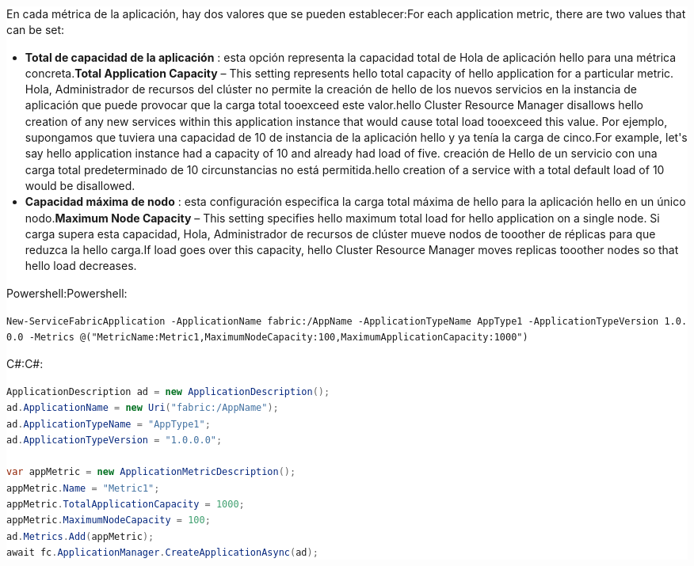 <span data-ttu-id="dad0c-129">En cada métrica de la aplicación, hay dos valores que se pueden establecer:</span><span class="sxs-lookup"><span data-stu-id="dad0c-129">For each application metric, there are two values that can be set:</span></span>

- <span data-ttu-id="dad0c-130">**Total de capacidad de la aplicación** : esta opción representa la capacidad total de Hola de aplicación hello para una métrica concreta.</span><span class="sxs-lookup"><span data-stu-id="dad0c-130">**Total Application Capacity** – This setting represents hello total capacity of hello application for a particular metric.</span></span> <span data-ttu-id="dad0c-131">Hola, Administrador de recursos del clúster no permite la creación de hello de los nuevos servicios en la instancia de aplicación que puede provocar que la carga total tooexceed este valor.</span><span class="sxs-lookup"><span data-stu-id="dad0c-131">hello Cluster Resource Manager disallows hello creation of any new services within this application instance that would cause total load tooexceed this value.</span></span> <span data-ttu-id="dad0c-132">Por ejemplo, supongamos que tuviera una capacidad de 10 de instancia de la aplicación hello y ya tenía la carga de cinco.</span><span class="sxs-lookup"><span data-stu-id="dad0c-132">For example, let's say hello application instance had a capacity of 10 and already had load of five.</span></span> <span data-ttu-id="dad0c-133">creación de Hello de un servicio con una carga total predeterminado de 10 circunstancias no está permitida.</span><span class="sxs-lookup"><span data-stu-id="dad0c-133">hello creation of a service with a total default load of 10 would be disallowed.</span></span>
- <span data-ttu-id="dad0c-134">**Capacidad máxima de nodo** : esta configuración especifica la carga total máxima de hello para la aplicación hello en un único nodo.</span><span class="sxs-lookup"><span data-stu-id="dad0c-134">**Maximum Node Capacity** – This setting specifies hello maximum total load for hello application on a single node.</span></span> <span data-ttu-id="dad0c-135">Si carga supera esta capacidad, Hola, Administrador de recursos de clúster mueve nodos de tooother de réplicas para que reduzca la hello carga.</span><span class="sxs-lookup"><span data-stu-id="dad0c-135">If load goes over this capacity, hello Cluster Resource Manager moves replicas tooother nodes so that hello load decreases.</span></span>


<span data-ttu-id="dad0c-136">Powershell:</span><span class="sxs-lookup"><span data-stu-id="dad0c-136">Powershell:</span></span>

``` posh
New-ServiceFabricApplication -ApplicationName fabric:/AppName -ApplicationTypeName AppType1 -ApplicationTypeVersion 1.0.0.0 -Metrics @("MetricName:Metric1,MaximumNodeCapacity:100,MaximumApplicationCapacity:1000")
```

<span data-ttu-id="dad0c-137">C#:</span><span class="sxs-lookup"><span data-stu-id="dad0c-137">C#:</span></span>

``` csharp
ApplicationDescription ad = new ApplicationDescription();
ad.ApplicationName = new Uri("fabric:/AppName");
ad.ApplicationTypeName = "AppType1";
ad.ApplicationTypeVersion = "1.0.0.0";

var appMetric = new ApplicationMetricDescription();
appMetric.Name = "Metric1";
appMetric.TotalApplicationCapacity = 1000;
appMetric.MaximumNodeCapacity = 100;
ad.Metrics.Add(appMetric);
await fc.ApplicationManager.CreateApplicationAsync(ad);
```
